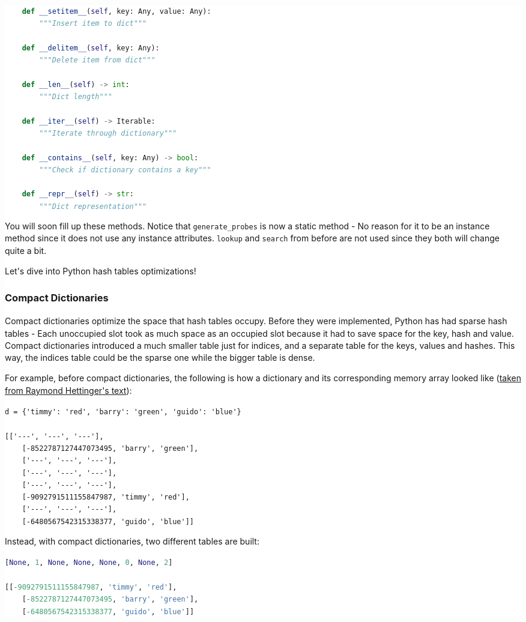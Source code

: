 ```python linenums="1"
    def __setitem__(self, key: Any, value: Any):
        """Insert item to dict"""

    def __delitem__(self, key: Any):
        """Delete item from dict"""

    def __len__(self) -> int:
        """Dict length"""

    def __iter__(self) -> Iterable:
        """Iterate through dictionary"""

    def __contains__(self, key: Any) -> bool:
        """Check if dictionary contains a key"""

    def __repr__(self) -> str:
        """Dict representation"""
```

You will soon fill up these methods. Notice that `generate_probes` is now a static method - No reason for it to be an instance method since it does not use any instance attributes. `lookup` and `search` from before are not used since they both will change quite a bit.

Let's dive into Python hash tables optimizations!

### Compact Dictionaries

Compact dictionaries optimize the space that hash tables occupy. Before they were implemented, Python has had sparse hash tables - Each unoccupied slot took as much space as an occupied slot because it had to save space for the key, hash and value. Compact dictionaries introduced a much smaller table just for indices, and a separate table for the keys, values and hashes. This way, the indices table could be the sparse one while the bigger table is dense.

For example, before compact dictionaries, the following is how a dictionary and its corresponding memory array looked like ([taken from Raymond Hettinger's text](https://mail.python.org/pipermail/python-dev/2012-December/123028.html)):

```
d = {'timmy': 'red', 'barry': 'green', 'guido': 'blue'}

[['---', '---', '---'],
    [-8522787127447073495, 'barry', 'green'],
    ['---', '---', '---'],
    ['---', '---', '---'],
    ['---', '---', '---'],
    [-9092791511155847987, 'timmy', 'red'],
    ['---', '---', '---'],
    [-6480567542315338377, 'guido', 'blue']]
```

Instead, with compact dictionaries, two different tables are built:

```python
[None, 1, None, None, None, 0, None, 2]

[[-9092791511155847987, 'timmy', 'red'],
    [-8522787127447073495, 'barry', 'green'],
    [-6480567542315338377, 'guido', 'blue']]
```
